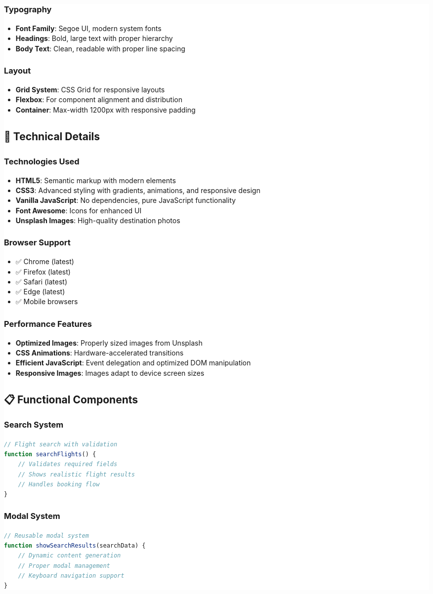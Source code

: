 ### Typography
- **Font Family**: Segoe UI, modern system fonts
- **Headings**: Bold, large text with proper hierarchy
- **Body Text**: Clean, readable with proper line spacing

### Layout
- **Grid System**: CSS Grid for responsive layouts
- **Flexbox**: For component alignment and distribution
- **Container**: Max-width 1200px with responsive padding

## 🔧 Technical Details

### Technologies Used
- **HTML5**: Semantic markup with modern elements
- **CSS3**: Advanced styling with gradients, animations, and responsive design
- **Vanilla JavaScript**: No dependencies, pure JavaScript functionality
- **Font Awesome**: Icons for enhanced UI
- **Unsplash Images**: High-quality destination photos

### Browser Support
- ✅ Chrome (latest)
- ✅ Firefox (latest)
- ✅ Safari (latest)
- ✅ Edge (latest)
- ✅ Mobile browsers

### Performance Features
- **Optimized Images**: Properly sized images from Unsplash
- **CSS Animations**: Hardware-accelerated transitions
- **Efficient JavaScript**: Event delegation and optimized DOM manipulation
- **Responsive Images**: Images adapt to device screen sizes

## 📋 Functional Components

### Search System
```javascript
// Flight search with validation
function searchFlights() {
    // Validates required fields
    // Shows realistic flight results
    // Handles booking flow
}
```

### Modal System
```javascript
// Reusable modal system
function showSearchResults(searchData) {
    // Dynamic content generation
    // Proper modal management
    // Keyboard navigation support
}
```
